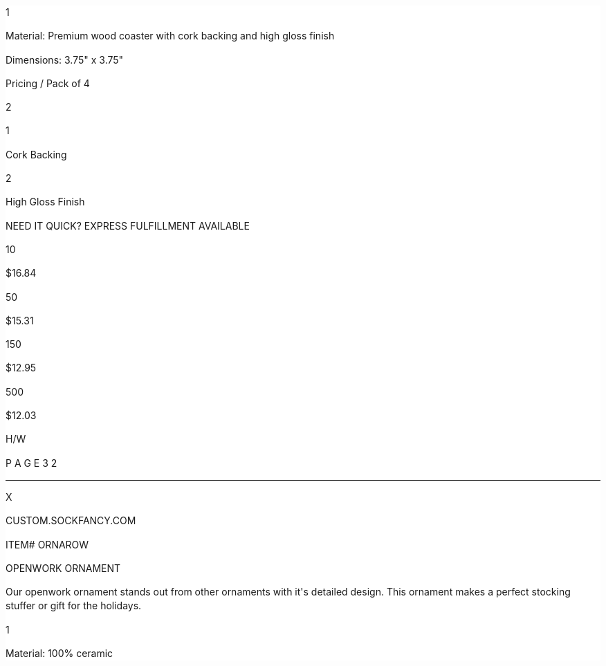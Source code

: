 1

Material:
Premium wood coaster with cork
backing and high gloss finish

Dimensions: 3.75" x 3.75"

Pricing / Pack of 4

2

1

Cork Backing

2

High Gloss Finish

NEED IT QUICK?
EXPRESS FULFILLMENT AVAILABLE

10

$16.84

50

$15.31

150

$12.95

500

$12.03

H/W

P A G E   3 2



---

X

CUSTOM.SOCKFANCY.COM

ITEM# ORNAROW

OPENWORK ORNAMENT

Our openwork ornament stands out
from other ornaments with it's detailed
design. This ornament makes a perfect
stocking stuffer or gift for the holidays.

1

Material:
100% ceramic
